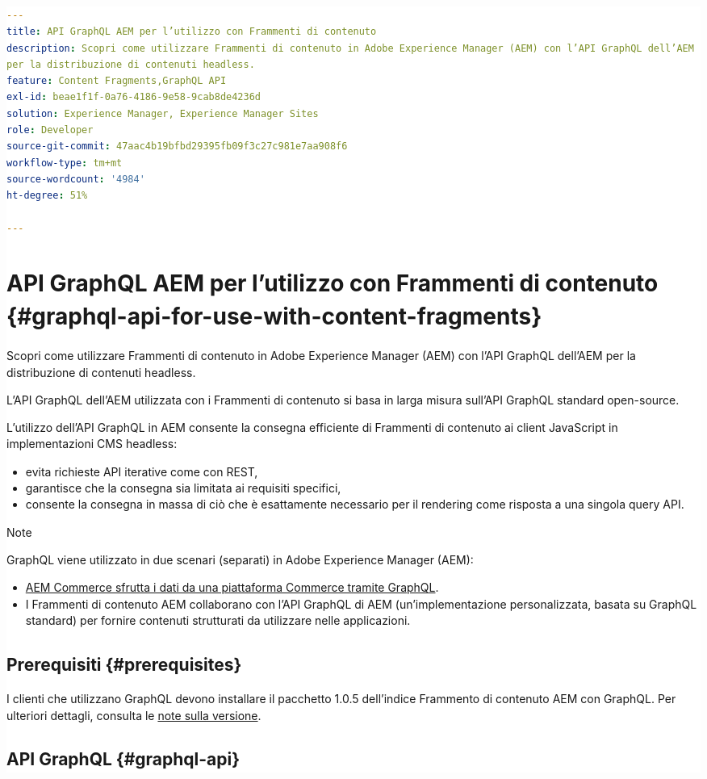 ```yaml
---
title: API GraphQL AEM per l’utilizzo con Frammenti di contenuto
description: Scopri come utilizzare Frammenti di contenuto in Adobe Experience Manager (AEM) con l’API GraphQL dell’AEM per la distribuzione di contenuti headless.
feature: Content Fragments,GraphQL API
exl-id: beae1f1f-0a76-4186-9e58-9cab8de4236d
solution: Experience Manager, Experience Manager Sites
role: Developer
source-git-commit: 47aac4b19bfbd29395fb09f3c27c981e7aa908f6
workflow-type: tm+mt
source-wordcount: '4984'
ht-degree: 51%

---
```


# API GraphQL AEM per l’utilizzo con Frammenti di contenuto {#graphql-api-for-use-with-content-fragments}

Scopri come utilizzare Frammenti di contenuto in Adobe Experience Manager (AEM) con l’API GraphQL dell’AEM per la distribuzione di contenuti headless.

L’API GraphQL dell’AEM utilizzata con i Frammenti di contenuto si basa in larga misura sull’API GraphQL standard open-source.

L’utilizzo dell’API GraphQL in AEM consente la consegna efficiente di Frammenti di contenuto ai client JavaScript in implementazioni CMS headless:

* evita richieste API iterative come con REST,
* garantisce che la consegna sia limitata ai requisiti specifici,
* consente la consegna in massa di ciò che è esattamente necessario per il rendering come risposta a una singola query API.

>[!NOTE]
>
>GraphQL viene utilizzato in due scenari (separati) in Adobe Experience Manager (AEM):
>
>* [AEM Commerce sfrutta i dati da una piattaforma Commerce tramite GraphQL](/help/commerce/cif/integrating/magento.md).
>* I Frammenti di contenuto AEM collaborano con l’API GraphQL di AEM (un’implementazione personalizzata, basata su GraphQL standard) per fornire contenuti strutturati da utilizzare nelle applicazioni.

## Prerequisiti {#prerequisites}

I clienti che utilizzano GraphQL devono installare il pacchetto 1.0.5 dell’indice Frammento di contenuto AEM con GraphQL. Per ulteriori dettagli, consulta le [note sulla versione](/help/release-notes/release-notes.md#install-aem-graphql-index-add-on-package).

## API GraphQL {#graphql-api}
